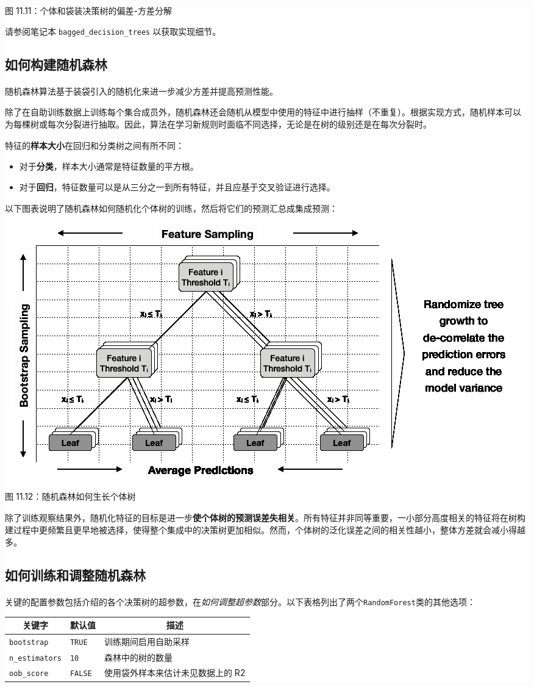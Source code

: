 图 11.11：个体和袋装决策树的偏差-方差分解

请参阅笔记本 `bagged_decision_trees` 以获取实现细节。

## 如何构建随机森林

随机森林算法基于装袋引入的随机化来进一步减少方差并提高预测性能。

除了在自助训练数据上训练每个集合成员外，随机森林还会随机从模型中使用的特征中进行抽样（不重复）。根据实现方式，随机样本可以为每棵树或每次分裂进行抽取。因此，算法在学习新规则时面临不同选择，无论是在树的级别还是在每次分裂时。

特征的**样本大小**在回归和分类树之间有所不同：

+   对于**分类**，样本大小通常是特征数量的平方根。

+   对于**回归**，特征数量可以是从三分之一到所有特征，并且应基于交叉验证进行选择。

以下图表说明了随机森林如何随机化个体树的训练，然后将它们的预测汇总成集成预测：

![](img/B15439_11_12.png)

图 11.12：随机森林如何生长个体树

除了训练观察结果外，随机化特征的目标是进一步**使个体树的预测误差失相关**。所有特征并非同等重要，一小部分高度相关的特征将在树构建过程中更频繁且更早地被选择，使得整个集成中的决策树更加相似。然而，个体树的泛化误差之间的相关性越小，整体方差就会减小得越多。

## 如何训练和调整随机森林

关键的配置参数包括介绍的各个决策树的超参数，在*如何调整超参数*部分。以下表格列出了两个`RandomForest`类的其他选项：

| 关键字 | 默认值 | 描述 |
| --- | --- | --- |
| `bootstrap` | `TRUE` | 训练期间启用自助采样 |
| `n_estimators` | `10` | 森林中的树的数量 |
| `oob_score` | `FALSE` | 使用袋外样本来估计未见数据上的 R2 |

